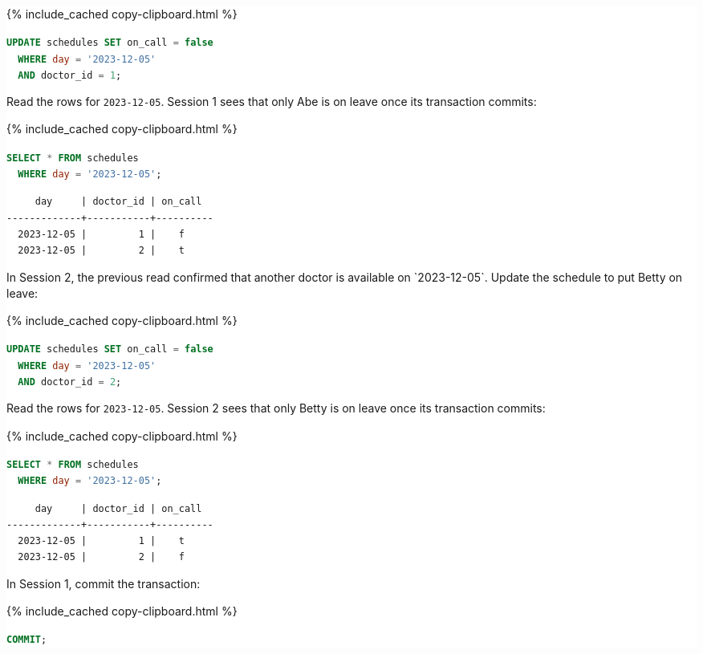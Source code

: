 {% include_cached copy-clipboard.html %}
~~~ sql
UPDATE schedules SET on_call = false
  WHERE day = '2023-12-05'
  AND doctor_id = 1;
~~~

Read the rows for `2023-12-05`. Session 1 sees that only Abe is on leave once its transaction commits:

{% include_cached copy-clipboard.html %}
~~~ sql
SELECT * FROM schedules
  WHERE day = '2023-12-05';
~~~

~~~
     day     | doctor_id | on_call
-------------+-----------+----------
  2023-12-05 |         1 |    f
  2023-12-05 |         2 |    t
~~~
  </div>

  <div class="grid-item">
In Session 2, the previous read confirmed that another doctor is available on `2023-12-05`. Update the schedule to put Betty on leave:

{% include_cached copy-clipboard.html %}
~~~ sql
UPDATE schedules SET on_call = false
  WHERE day = '2023-12-05'
  AND doctor_id = 2;
~~~

Read the rows for `2023-12-05`. Session 2 sees that only Betty is on leave once its transaction commits:

{% include_cached copy-clipboard.html %}
~~~ sql
SELECT * FROM schedules
  WHERE day = '2023-12-05';
~~~

~~~
     day     | doctor_id | on_call
-------------+-----------+----------
  2023-12-05 |         1 |    t
  2023-12-05 |         2 |    f
~~~
  </div>

  <div class="grid-item">
In Session 1, commit the transaction:

{% include_cached copy-clipboard.html %}
~~~ sql
COMMIT;
~~~
